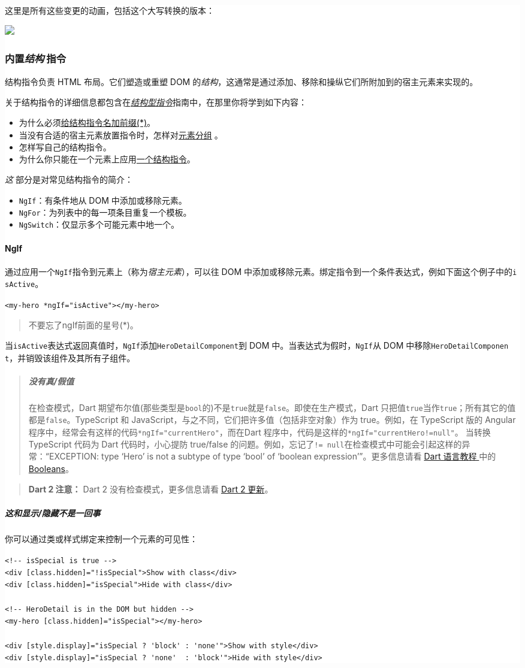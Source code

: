 这里是所有这些变更的动画，包括这个大写转换的版本：

![](http://upload-images.jianshu.io/upload_images/892968-e90d8335cce6da84.gif?imageMogr2/auto-orient/strip)

### 内置*结构* 指令

结构指令负责 HTML 布局。它们塑造或重塑 DOM 的*结构*，这通常是通过添加、移除和操纵它们所附加到的宿主元素来实现的。

关于结构指令的详细信息都包含在[*结构型指令*](https://webdev.dartlang.org/angular/guide/structural-directives.html)指南中，在那里你将学到如下内容：

* 为什么必须[给结构指令名加前缀(*)](https://webdev.dartlang.org/angular/guide/structural-directives#asterisk)。
*   当没有合适的宿主元素放置指令时，怎样对[元素分组](https://webdev.dartlang.org/angular/guide/structural-directives#group-sibling-elements) 。
*   怎样写自己的结构指令。
*   为什么你只能在一个元素上应用[一个结构指令](https://webdev-dartlang-org-dev.firebaseapp.com/angular/guide/structural-directives#one-per-element)。

*这* 部分是对常见结构指令的简介：

* `NgIf`：有条件地从 DOM 中添加或移除元素。
* `NgFor`：为列表中的每一项条目重复一个模板。
* `NgSwitch`：仅显示多个可能元素中地一个。

#### NgIf

通过应用一个`NgIf`指令到元素上（称为*宿主元素*），可以往 DOM 中添加或移除元素。绑定指令到一个条件表达式，例如下面这个例子中的`isActive`。

```
<my-hero *ngIf="isActive"></my-hero>
```

> 不要忘了ngIf前面的星号(*)。

当`isActive`表达式返回真值时，`NgIf`添加`HeroDetailComponent`到 DOM 中。当表达式为假时，`NgIf`从 DOM 中移除`HeroDetailComponent`，并销毁该组件及其所有子组件。

> ##### 没有真/假值
> 在检查模式，Dart 期望布尔值(那些类型是`bool`的)不是`true`就是`false`。即使在生产模式，Dart 只把值`true`当作`true`；所有其它的值都是`false`。TypeScript 和 JavaScript，与之不同，它们把许多值（包括非空对象）作为 true。例如，在 TypeScript 版的 Angular 程序中，经常会有这样的代码`*ngIf="currentHero"`，而在Dart 程序中，代码是这样的`*ngIf="currentHero!=null"`。
> 当转换 TypeScript 代码为 Dart 代码时，小心提防 true/false 的问题。例如，忘记了`!= null`在检查模式中可能会引起这样的异常：“EXCEPTION: type ‘Hero’ is not a subtype of type ‘bool’ of ‘boolean expression’”。更多信息请看 [Dart 语言教程 ](https://www.dartlang.org/guides/language/language-tour)中的 [Booleans](https://www.dartlang.org/guides/language/language-tour#booleans)。

> **Dart 2 注意：** Dart 2 没有检查模式，更多信息请看 [Dart 2 更新](https://www.dartlang.org/dart-2)。

##### 这和显示/隐藏不是一回事

你可以通过类或样式绑定来控制一个元素的可见性：

```
<!-- isSpecial is true -->
<div [class.hidden]="!isSpecial">Show with class</div>
<div [class.hidden]="isSpecial">Hide with class</div>

<!-- HeroDetail is in the DOM but hidden -->
<my-hero [class.hidden]="isSpecial"></my-hero>

<div [style.display]="isSpecial ? 'block' : 'none'">Show with style</div>
<div [style.display]="isSpecial ? 'none'  : 'block'">Hide with style</div>
```
